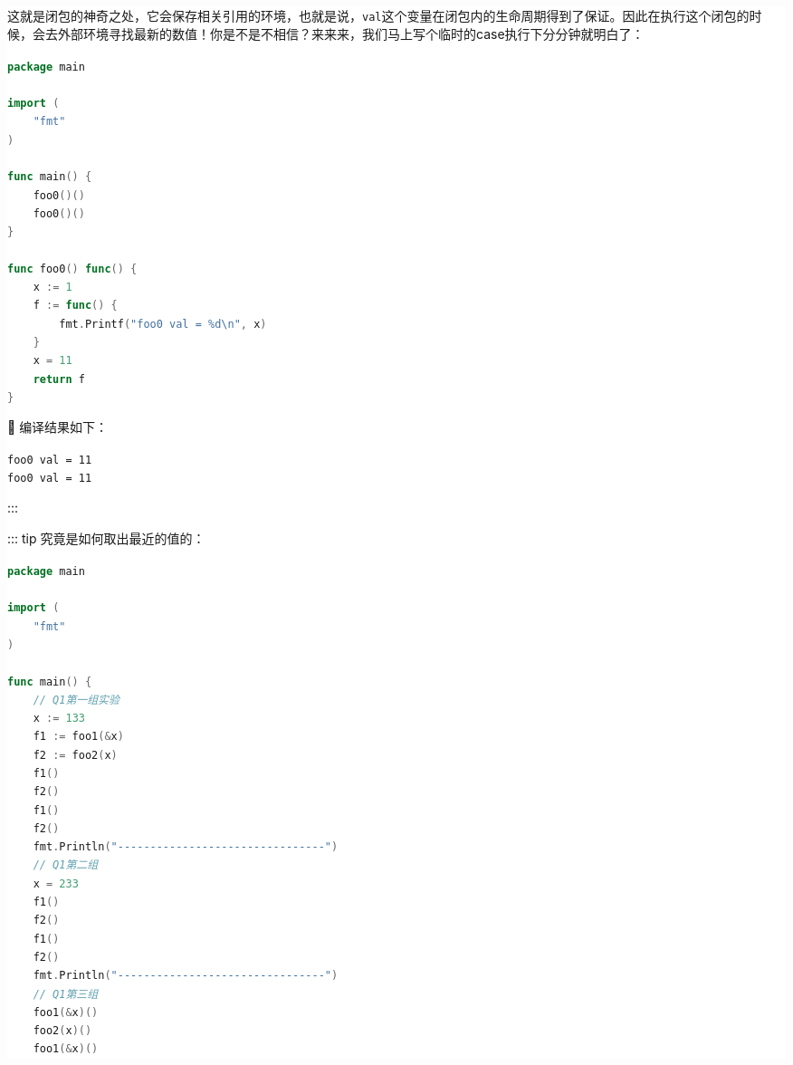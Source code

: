 这就是闭包的神奇之处，它会保存相关引用的环境，也就是说，`val`这个变量在闭包内的生命周期得到了保证。因此在执行这个闭包的时候，会去外部环境寻找最新的数值！你是不是不相信？来来来，我们马上写个临时的case执行下分分钟就明白了：

```go
package main

import (
	"fmt"
)

func main() {
	foo0()()
	foo0()()
}

func foo0() func() {
	x := 1
	f := func() {
		fmt.Printf("foo0 val = %d\n", x)
	}
	x = 11
	return f
}

```

🚀 编译结果如下：

```
foo0 val = 11
foo0 val = 11
```

:::



::: tip 
究竟是如何取出最近的值的：

```go
package main

import (
	"fmt"
)

func main() {
	// Q1第一组实验
	x := 133
	f1 := foo1(&x)
	f2 := foo2(x)
	f1()
	f2()
	f1()
	f2()
	fmt.Println("--------------------------------")
	// Q1第二组
	x = 233
	f1()
	f2()
	f1()
	f2()
	fmt.Println("--------------------------------")
	// Q1第三组
	foo1(&x)()
	foo2(x)()
	foo1(&x)()
```